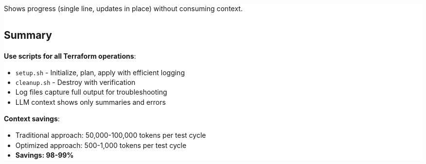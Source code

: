 Shows progress (single line, updates in place) without consuming context.

## Summary

**Use scripts for all Terraform operations**:
- `setup.sh` - Initialize, plan, apply with efficient logging
- `cleanup.sh` - Destroy with verification
- Log files capture full output for troubleshooting
- LLM context shows only summaries and errors

**Context savings**:
- Traditional approach: 50,000-100,000 tokens per test cycle
- Optimized approach: 500-1,000 tokens per test cycle
- **Savings: 98-99%**
